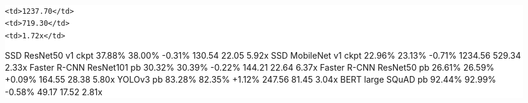     <td>1237.70</td>
    <td>719.30</td>
    <td>1.72x</td>
  </tr>
  <tr>
    <td>SSD ResNet50 v1</td>
    <td>ckpt</td>
    <td>37.88%</td>
    <td>38.00%</td>
    <td>-0.31%</td>
    <td>130.54</td>
    <td>22.05</td>
    <td>5.92x</td>
  </tr>
  <tr>
    <td>SSD MobileNet v1</td>
    <td>ckpt</td>
    <td>22.96%</td>
    <td>23.13%</td>
    <td>-0.71%</td>
    <td>1234.56</td>
    <td>529.34</td>
    <td>2.33x</td>
  </tr>
  <tr>
    <td>Faster R-CNN ResNet101</td>
    <td>pb</td>
    <td>30.32%</td>
    <td>30.39%</td>
    <td>-0.22%</td>
    <td>144.21</td>
    <td>22.64</td>
    <td>6.37x</td>
  </tr>
  <tr>
    <td>Faster R-CNN ResNet50</td>
    <td>pb</td>
    <td>26.61%</td>
    <td>26.59%</td>
    <td>+0.09%</td>
    <td>164.55</td>
    <td>28.38</td>
    <td>5.80x</td>
  </tr>
  <tr>
    <td>YOLOv3</td>
    <td>pb</td>
    <td>83.28%</td>
    <td>82.35%</td>
    <td>+1.12%</td>
    <td>247.56</td>
    <td>81.45</td>
    <td>3.04x</td>
  </tr>
  <tr>
    <td>BERT large SQuAD</td>
    <td>pb</td>
    <td>92.44%</td>
    <td>92.99%</td>
    <td>-0.58%</td>
    <td>49.17</td>
    <td>17.52</td>
    <td>2.81x</td>
  </tr>